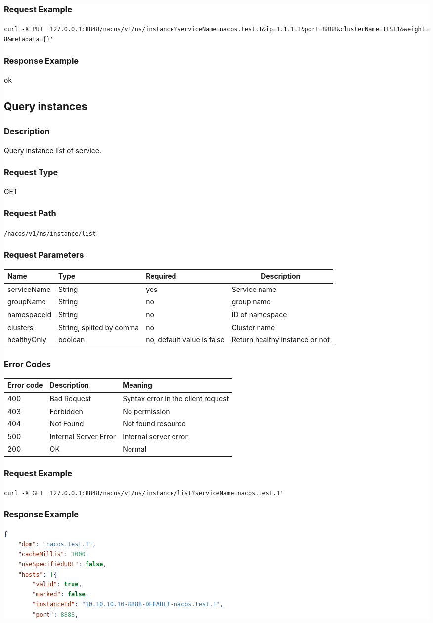 ### Request Example
```plain
curl -X PUT '127.0.0.1:8848/nacos/v1/ns/instance?serviceName=nacos.test.1&ip=1.1.1.1&port=8888&clusterName=TEST1&weight=8&metadata={}'
```
### Response Example
ok

<h2 id="2.4">Query instances</h2>

### Description
Query instance list of service.

### Request Type
GET

### Request Path
```plain
/nacos/v1/ns/instance/list
```

### Request Parameters

| Name | Type | Required | Description |
| :--- | :--- | :--- | --- |
| serviceName | String | yes | Service name |
| groupName | String | no | group name |
| namespaceId | String | no | ID of namespace |
| clusters | String, splited by comma | no | Cluster name |
| healthyOnly | boolean | no, default value is false | Return healthy instance or not |

### Error Codes

| Error code | Description | Meaning |
| :--- | :--- | :--- |
| 400 | Bad Request | Syntax error in the client request |
| 403 | Forbidden | No permission |
| 404 | Not Found | Not found resource |
| 500 | Internal Server Error | Internal server error |
| 200 | OK | Normal |

### Request Example
```plain
curl -X GET '127.0.0.1:8848/nacos/v1/ns/instance/list?serviceName=nacos.test.1'
```
### Response Example
```json
{
	"dom": "nacos.test.1",
	"cacheMillis": 1000,
	"useSpecifiedURL": false,
	"hosts": [{
		"valid": true,
		"marked": false,
		"instanceId": "10.10.10.10-8888-DEFAULT-nacos.test.1",
		"port": 8888,
```